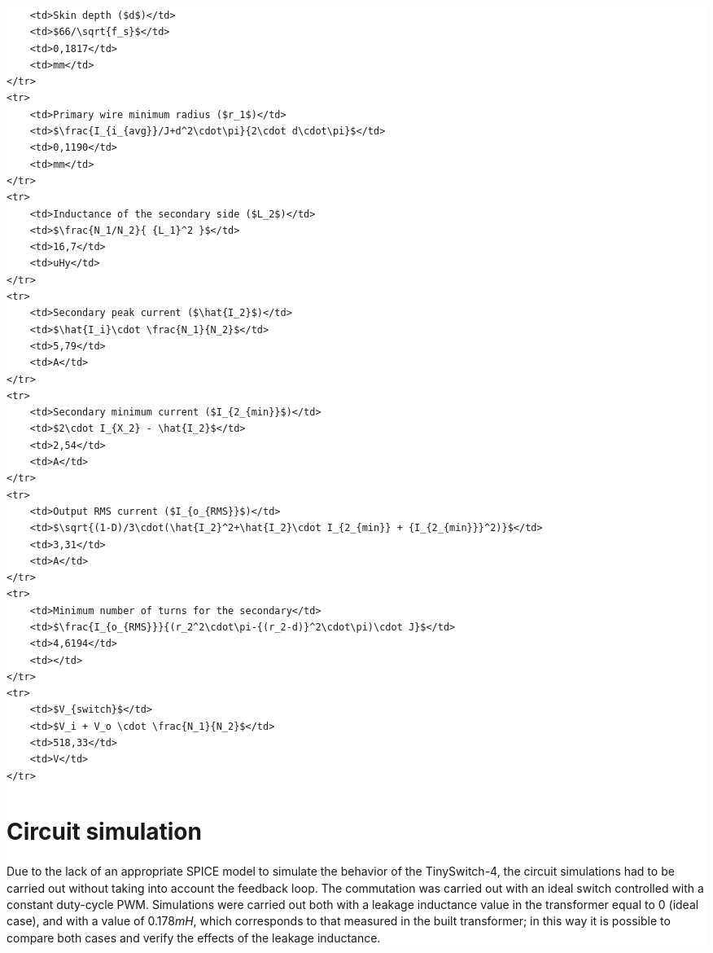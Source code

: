         <td>Skin depth ($d$)</td>
        <td>$66/\sqrt{f_s}$</td>
        <td>0,1817</td>
        <td>mm</td>
    </tr>
    <tr>
        <td>Primary wire minimum radius ($r_1$)</td>
        <td>$\frac{I_{i_{avg}}/J+d^2\cdot\pi}{2\cdot d\cdot\pi}$</td>
        <td>0,1190</td>
        <td>mm</td>
    </tr>
    <tr>
        <td>Inductance of the secondary side ($L_2$)</td>
        <td>$\frac{N_1/N_2}{ {L_1}^2 }$</td>
        <td>16,7</td>
        <td>uHy</td>
    </tr>
    <tr>
        <td>Secondary peak current ($\hat{I_2}$)</td>
        <td>$\hat{I_i}\cdot \frac{N_1}{N_2}$</td>
        <td>5,79</td>
        <td>A</td>
    </tr>
    <tr>
        <td>Secondary minimum current ($I_{2_{min}}$)</td>
        <td>$2\cdot I_{X_2} - \hat{I_2}$</td>
        <td>2,54</td>
        <td>A</td>
    </tr>
    <tr>
        <td>Output RMS current ($I_{o_{RMS}}$)</td>
        <td>$\sqrt{(1-D)/3\cdot(\hat{I_2}^2+\hat{I_2}\cdot I_{2_{min}} + {I_{2_{min}}}^2)}$</td>
        <td>3,31</td>
        <td>A</td>
    </tr>
    <tr>
        <td>Minimum number of turns for the secondary</td>
        <td>$\frac{I_{o_{RMS}}}{(r_2^2\cdot\pi-{(r_2-d)}^2\cdot\pi)\cdot J}$</td>
        <td>4,6194</td>
        <td></td>
    </tr>
    <tr>
        <td>$V_{switch}$</td>
        <td>$V_i + V_o \cdot \frac{N_1}{N_2}$</td>
        <td>518,33</td>
        <td>V</td>
    </tr>
</table>
</div>

# Circuit simulation
Due to the lack of an appropriate SPICE model to simulate the behavior of the TinySwitch-4, the circuit simulations had to be carried out without taking into account the feedback loop. The commutation was carried out with an ideal switch controlled with a constant duty-cycle PWM. Simulations were carried out both with a leakage inductance value in the transformer equal to 0 (ideal case), and with a value of $0.178 mH$, which corresponds to that measured in the built transformer; in this way it is possible to compare both cases and verify the effects of the leakage inductance.
